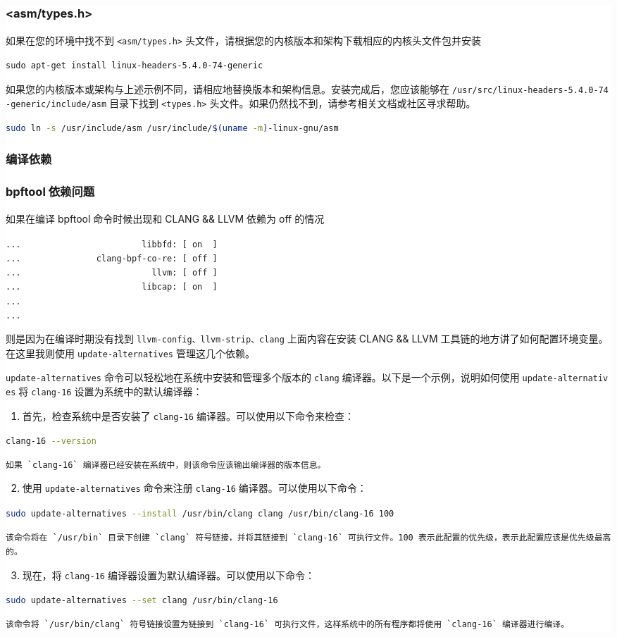 ### <asm/**types.h>**

如果在您的环境中找不到 `<asm/types.h>` 头文件，请根据您的内核版本和架构下载相应的内核头文件包并安装

```plain text
sudo apt-get install linux-headers-5.4.0-74-generic
```

如果您的内核版本或架构与上述示例不同，请相应地替换版本和架构信息。安装完成后，您应该能够在 `/usr/src/linux-headers-5.4.0-74-generic/include/asm` 目录下找到 `<types.h>` 头文件。如果仍然找不到，请参考相关文档或社区寻求帮助。

```bash
sudo ln -s /usr/include/asm /usr/include/$(uname -m)-linux-gnu/asm
```

### 编译依赖

### bpftool 依赖问题

如果在编译 bpftool 命令时候出现和 CLANG && LLVM 依赖为 off 的情况

```bash
...                        libbfd: [ on  ]
...               clang-bpf-co-re: [ off ]
...                          llvm: [ off ]
...                        libcap: [ on  ]
...
...
```

则是因为在编译时期没有找到 `llvm-config、llvm-strip、clang` 上面内容在安装 CLANG && LLVM 工具链的地方讲了如何配置环境变量。在这里我则使用 `update-alternatives` 管理这几个依赖。

`update-alternatives` 命令可以轻松地在系统中安装和管理多个版本的 `clang` 编译器。以下是一个示例，说明如何使用 `update-alternatives` 将 `clang-16` 设置为系统中的默认编译器：

1. 首先，检查系统中是否安装了 `clang-16` 编译器。可以使用以下命令来检查：

```bash
clang-16 --version
```

    如果 `clang-16` 编译器已经安装在系统中，则该命令应该输出编译器的版本信息。

2. 使用 `update-alternatives` 命令来注册 `clang-16` 编译器。可以使用以下命令：

```bash
sudo update-alternatives --install /usr/bin/clang clang /usr/bin/clang-16 100
```

    该命令将在 `/usr/bin` 目录下创建 `clang` 符号链接，并将其链接到 `clang-16` 可执行文件。100 表示此配置的优先级，表示此配置应该是优先级最高的。

3. 现在，将 `clang-16` 编译器设置为默认编译器。可以使用以下命令：

```bash
sudo update-alternatives --set clang /usr/bin/clang-16
```

    该命令将 `/usr/bin/clang` 符号链接设置为链接到 `clang-16` 可执行文件，这样系统中的所有程序都将使用 `clang-16` 编译器进行编译。
